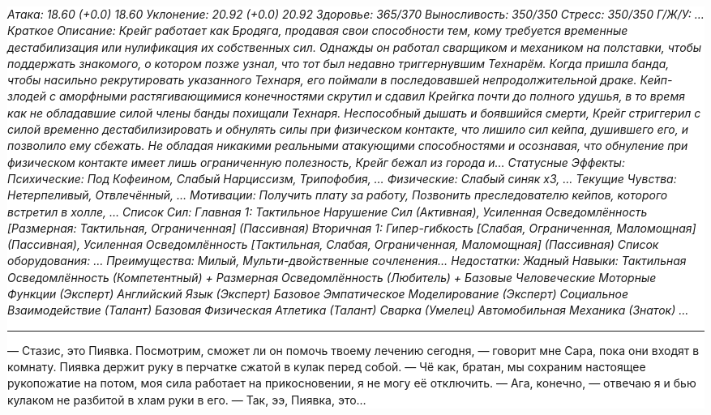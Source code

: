 <i>Атака: 18.60 (+0.0) 18.60</i>
<i>Уклонение: 20.92 (+0.0) 20.92 </i>
<empty-line>
<i>Здоровье: 365/370</i>
<i>Выносливость: 350/350</i>
<i>Стресс: 350/350</i>
<i>Г/Ж/У: ...</i>
<empty-line>
<i>Краткое Описание:</i>
<i>Крейг работает как Бродяга, продавая свои способности тем, кому требуется временные дестабилизация или нулификация их собственных сил.</i>
<i>Однажды он работал сварщиком и механиком на полставки, чтобы поддержать знакомого, о котором позже узнал, что тот был недавно триггернувшим Технарём. Когда пришла банда, чтобы насильно рекрутировать указанного Технаря, его поймали в последовавшей непродолжительной драке.</i>
<i>Кейп-злодей с аморфными растягивающимися конечностями скрутил и сдавил Крейгка почти до полного удушья, в то время как не обладавшие силой члены банды похищали Технаря. Неспособный дышать и боявшийся смерти, Крейг стриггерил с силой временно дестабилизировать и обнулять силы при физическом контакте, что лишило сил кейпа, душившего его, и позволило ему сбежать.</i>
<i>Не обладая никакими реальными атакующими способностями и осознавая, что обнуление при физическом контакте имеет лишь ограниченную полезность, Крейг бежал из города и…</i>
<empty-line>
<i>Статусные Эффекты:</i>
<i>Психические: Под Кофеином, Слабый Нарциссизм, Трипофобия, …</i>
<i>Физические: Слабый синяк x3, …</i>
<empty-line>
<i>Текущие Чувства: Нетерпеливый, Отвлечённый, …</i>
<empty-line>
<i>Мотивации: Получить плату за работу, Позвонить преследователю кейпов, которого встретил в холле, …</i>
<empty-line>
<i>Список Сил:</i>
<i>Главная 1: Тактильное Нарушение Сил (Активная), Усиленная Осведомлённость [Размерная: Тактильная, Ограниченная] (Пассивная)</i>
<i>Вторичная 1: Гипер-гибкость [Слабая, Ограниченная, Маломощная] (Пассивная), Усиленная Осведомлённость [Тактильная, Слабая, Ограниченная, Маломощная] (Пассивная)</i>
<empty-line>
<i>Список оборудования: …</i>
<empty-line>
<i>Преимущества:</i>
<i>Милый, Мульти-двойственные сочленения…</i>
<empty-line>
<i>Недостатки:</i>
<i>Жадный</i>
<empty-line>
<i>Навыки:</i>
<i>Тактильная Осведомлённость (Компетентный) +</i>
<i>Размерная Осведомлённость (Любитель) +</i>
<i>Базовые Человеческие Моторные Функции (Эксперт)</i>
<i>Английский Язык (Эксперт)</i>
<i>Базовое Эмпатическое Моделирование (Эксперт)</i>
<i>Социальное Взаимодействие (Талант)</i>
<i>Базовая Физическая Атлетика (Талант)</i>
<i>Сварка (Умелец)</i>
<i>Автомобильная Механика (Знаток)</i>
<i>…</i>
<hr>
— Стазис, это Пиявка. Посмотрим, сможет ли он помочь твоему лечению сегодня, — говорит мне Сара, пока они входят в комнату.
Пиявка держит руку в перчатке сжатой в кулак перед собой.
— Чё как, братан, мы сохраним настоящее рукопожатие на потом, моя сила работает на прикосновении, я не могу её отключить.
— Ага, конечно, — отвечаю я и бью кулаком не разбитой в хлам руки в его. — Так, ээ, Пиявка, это…